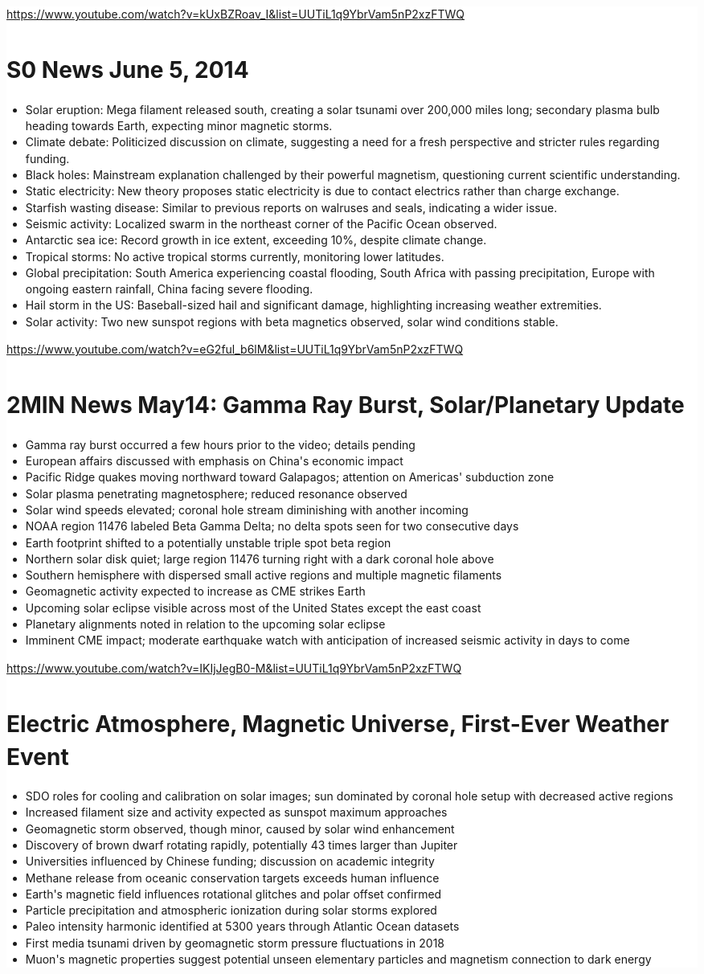 https://www.youtube.com/watch?v=kUxBZRoav_I&list=UUTiL1q9YbrVam5nP2xzFTWQ

# S0 News June 5, 2014

- Solar eruption: Mega filament released south, creating a solar tsunami over 200,000 miles long; secondary plasma bulb heading towards Earth, expecting minor magnetic storms.
- Climate debate: Politicized discussion on climate, suggesting a need for a fresh perspective and stricter rules regarding funding.
- Black holes: Mainstream explanation challenged by their powerful magnetism, questioning current scientific understanding.
- Static electricity: New theory proposes static electricity is due to contact electrics rather than charge exchange.
- Starfish wasting disease: Similar to previous reports on walruses and seals, indicating a wider issue.
- Seismic activity: Localized swarm in the northeast corner of the Pacific Ocean observed.
- Antarctic sea ice: Record growth in ice extent, exceeding 10%, despite climate change.
- Tropical storms: No active tropical storms currently, monitoring lower latitudes.
- Global precipitation: South America experiencing coastal flooding, South Africa with passing precipitation, Europe with ongoing eastern rainfall, China facing severe flooding.
- Hail storm in the US: Baseball-sized hail and significant damage, highlighting increasing weather extremities.
- Solar activity: Two new sunspot regions with beta magnetics observed, solar wind conditions stable.

https://www.youtube.com/watch?v=eG2ful_b6lM&list=UUTiL1q9YbrVam5nP2xzFTWQ

# 2MIN News May14: Gamma Ray Burst, Solar/Planetary Update

- Gamma ray burst occurred a few hours prior to the video; details pending
- European affairs discussed with emphasis on China's economic impact
- Pacific Ridge quakes moving northward toward Galapagos; attention on Americas' subduction zone
- Solar plasma penetrating magnetosphere; reduced resonance observed
- Solar wind speeds elevated; coronal hole stream diminishing with another incoming
- NOAA region 11476 labeled Beta Gamma Delta; no delta spots seen for two consecutive days
- Earth footprint shifted to a potentially unstable triple spot beta region
- Northern solar disk quiet; large region 11476 turning right with a dark coronal hole above
- Southern hemisphere with dispersed small active regions and multiple magnetic filaments
- Geomagnetic activity expected to increase as CME strikes Earth
- Upcoming solar eclipse visible across most of the United States except the east coast
- Planetary alignments noted in relation to the upcoming solar eclipse
- Imminent CME impact; moderate earthquake watch with anticipation of increased seismic activity in days to come

https://www.youtube.com/watch?v=IKIjJegB0-M&list=UUTiL1q9YbrVam5nP2xzFTWQ

# Electric Atmosphere, Magnetic Universe, First-Ever Weather Event

- SDO roles for cooling and calibration on solar images; sun dominated by coronal hole setup with decreased active regions
- Increased filament size and activity expected as sunspot maximum approaches
- Geomagnetic storm observed, though minor, caused by solar wind enhancement
- Discovery of brown dwarf rotating rapidly, potentially 43 times larger than Jupiter
- Universities influenced by Chinese funding; discussion on academic integrity
- Methane release from oceanic conservation targets exceeds human influence
- Earth's magnetic field influences rotational glitches and polar offset confirmed
- Particle precipitation and atmospheric ionization during solar storms explored
- Paleo intensity harmonic identified at 5300 years through Atlantic Ocean datasets
- First media tsunami driven by geomagnetic storm pressure fluctuations in 2018
- Muon's magnetic properties suggest potential unseen elementary particles and magnetism connection to dark energy
